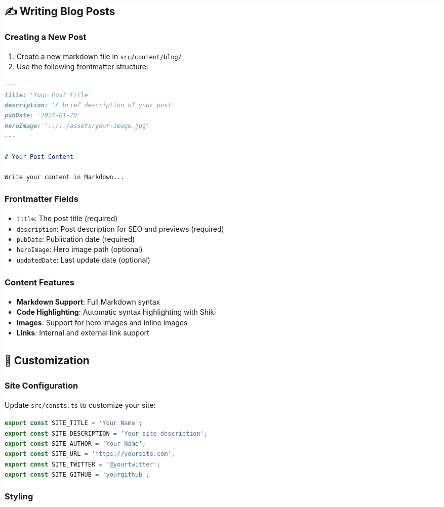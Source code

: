 ## ✍️ Writing Blog Posts

### Creating a New Post

1. Create a new markdown file in `src/content/blog/`
2. Use the following frontmatter structure:

```markdown
---
title: 'Your Post Title'
description: 'A brief description of your post'
pubDate: '2024-01-20'
heroImage: '../../assets/your-image.jpg'
---

# Your Post Content

Write your content in Markdown...
```

### Frontmatter Fields

- `title`: The post title (required)
- `description`: Post description for SEO and previews (required)
- `pubDate`: Publication date (required)
- `heroImage`: Hero image path (optional)
- `updatedDate`: Last update date (optional)

### Content Features

- **Markdown Support**: Full Markdown syntax
- **Code Highlighting**: Automatic syntax highlighting with Shiki
- **Images**: Support for hero images and inline images
- **Links**: Internal and external link support

## 🎨 Customization

### Site Configuration

Update `src/consts.ts` to customize your site:

```typescript
export const SITE_TITLE = 'Your Name';
export const SITE_DESCRIPTION = 'Your site description';
export const SITE_AUTHOR = 'Your Name';
export const SITE_URL = 'https://yoursite.com';
export const SITE_TWITTER = '@yourtwitter';
export const SITE_GITHUB = 'yourgithub';
```

### Styling
